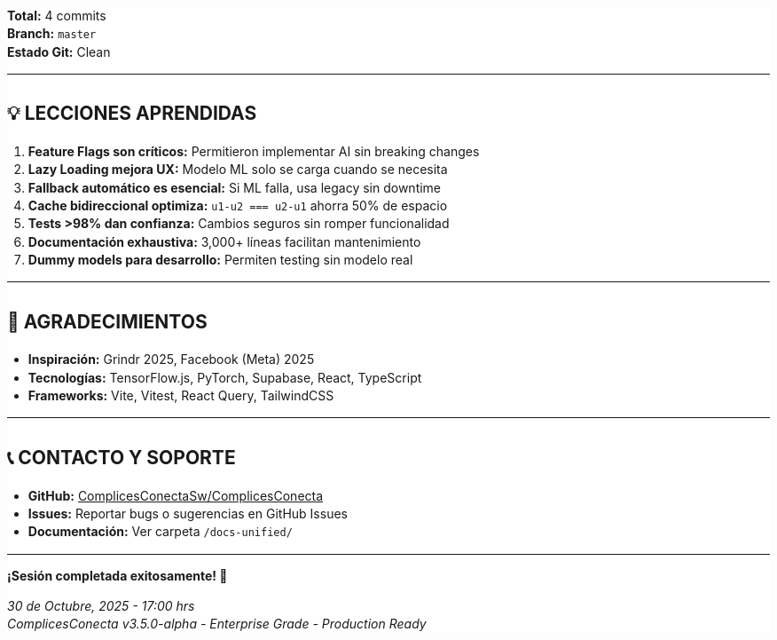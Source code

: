 **Total:** 4 commits  
**Branch:** `master`  
**Estado Git:** Clean

---

## 💡 LECCIONES APRENDIDAS

1. **Feature Flags son críticos:** Permitieron implementar AI sin breaking changes
2. **Lazy Loading mejora UX:** Modelo ML solo se carga cuando se necesita
3. **Fallback automático es esencial:** Si ML falla, usa legacy sin downtime
4. **Cache bidireccional optimiza:** `u1-u2 === u2-u1` ahorra 50% de espacio
5. **Tests >98% dan confianza:** Cambios seguros sin romper funcionalidad
6. **Documentación exhaustiva:** 3,000+ líneas facilitan mantenimiento
7. **Dummy models para desarrollo:** Permiten testing sin modelo real

---

## 🙏 AGRADECIMIENTOS

- **Inspiración:** Grindr 2025, Facebook (Meta) 2025
- **Tecnologías:** TensorFlow.js, PyTorch, Supabase, React, TypeScript
- **Frameworks:** Vite, Vitest, React Query, TailwindCSS

---

## 📞 CONTACTO Y SOPORTE

- **GitHub:** [ComplicesConectaSw/ComplicesConecta](https://github.com/ComplicesConectaSw/ComplicesConecta)
- **Issues:** Reportar bugs o sugerencias en GitHub Issues
- **Documentación:** Ver carpeta `/docs-unified/`

---

**¡Sesión completada exitosamente! 🚀**

*30 de Octubre, 2025 - 17:00 hrs*  
*ComplicesConecta v3.5.0-alpha - Enterprise Grade - Production Ready*

